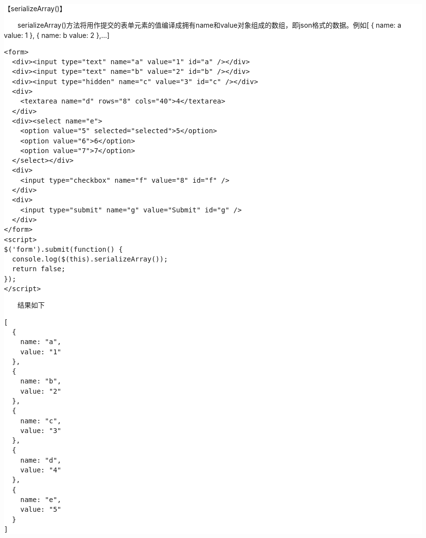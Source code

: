 <iframe style="width: 100%; height: 200px;" src="https://xiaohuochai.site/test/ajaxJq/a9.html" frameborder="0" width="320" height="240"></iframe>

【serializeArray()】

　　serializeArray()方法将用作提交的表单元素的值编译成拥有name和value对象组成的数组，即json格式的数据。例如[ { name: a value: 1 }, { name: b value: 2 },...]

<div class="cnblogs_code">
<pre>&lt;form&gt;
  &lt;div&gt;&lt;input type="text" name="a" value="1" id="a" /&gt;&lt;/div&gt;
  &lt;div&gt;&lt;input type="text" name="b" value="2" id="b" /&gt;&lt;/div&gt;
  &lt;div&gt;&lt;input type="hidden" name="c" value="3" id="c" /&gt;&lt;/div&gt;
  &lt;div&gt;
    &lt;textarea name="d" rows="8" cols="40"&gt;4&lt;/textarea&gt;
  &lt;/div&gt;
  &lt;div&gt;&lt;select name="e"&gt;
    &lt;option value="5" selected="selected"&gt;5&lt;/option&gt;
    &lt;option value="6"&gt;6&lt;/option&gt;
    &lt;option value="7"&gt;7&lt;/option&gt;
  &lt;/select&gt;&lt;/div&gt;
  &lt;div&gt;
    &lt;input type="checkbox" name="f" value="8" id="f" /&gt;
  &lt;/div&gt;
  &lt;div&gt;
    &lt;input type="submit" name="g" value="Submit" id="g" /&gt;
  &lt;/div&gt;
&lt;/form&gt;
&lt;script&gt;
$('form').submit(function() {
  console.log($(this).serializeArray());
  return false;
});
&lt;/script&gt;</pre>
</div>

　　结果如下&nbsp;

<div class="cnblogs_code">
<pre>[
  {
    name: "a",
    value: "1"
  },
  {
    name: "b",
    value: "2"
  },
  {
    name: "c",
    value: "3"
  },
  {
    name: "d",
    value: "4"
  },
  {
    name: "e",
    value: "5"
  }
]</pre>
</div>
